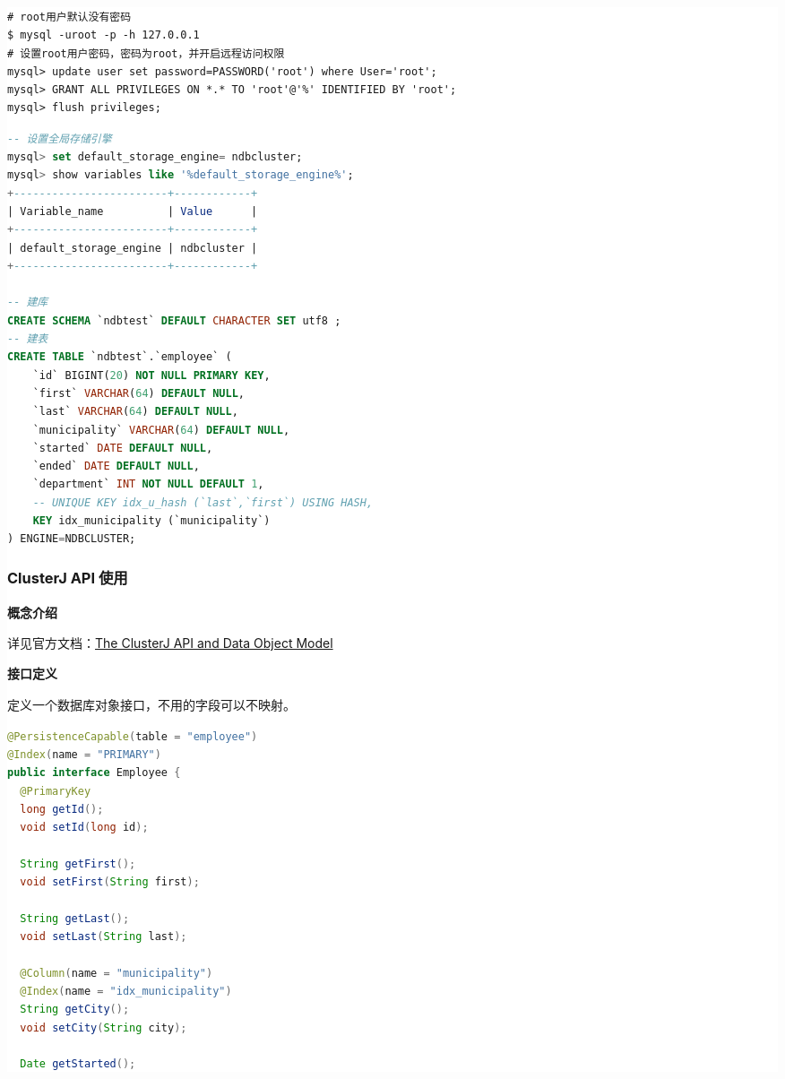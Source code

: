```shell
# root用户默认没有密码
$ mysql -uroot -p -h 127.0.0.1
# 设置root用户密码，密码为root，并开启远程访问权限
mysql> update user set password=PASSWORD('root') where User='root';
mysql> GRANT ALL PRIVILEGES ON *.* TO 'root'@'%' IDENTIFIED BY 'root';
mysql> flush privileges;
```

```sql
-- 设置全局存储引擎
mysql> set default_storage_engine= ndbcluster;
mysql> show variables like '%default_storage_engine%';
+------------------------+------------+
| Variable_name          | Value      |
+------------------------+------------+
| default_storage_engine | ndbcluster |
+------------------------+------------+

-- 建库
CREATE SCHEMA `ndbtest` DEFAULT CHARACTER SET utf8 ;
-- 建表
CREATE TABLE `ndbtest`.`employee` (
    `id` BIGINT(20) NOT NULL PRIMARY KEY,
    `first` VARCHAR(64) DEFAULT NULL,
    `last` VARCHAR(64) DEFAULT NULL,
    `municipality` VARCHAR(64) DEFAULT NULL,
    `started` DATE DEFAULT NULL,
    `ended` DATE DEFAULT NULL,
    `department` INT NOT NULL DEFAULT 1,
    -- UNIQUE KEY idx_u_hash (`last`,`first`) USING HASH,
    KEY idx_municipality (`municipality`)
) ENGINE=NDBCLUSTER;
```



### ClusterJ API 使用

**概念介绍**

详见官方文档：[The ClusterJ API and Data Object Model](https://dev.mysql.com/doc/ndbapi/en/mccj-overview-clusterj-object-models.html)

**接口定义**

定义一个数据库对象接口，不用的字段可以不映射。

```java
@PersistenceCapable(table = "employee")
@Index(name = "PRIMARY")
public interface Employee {
  @PrimaryKey
  long getId();
  void setId(long id);

  String getFirst();
  void setFirst(String first);

  String getLast();
  void setLast(String last);

  @Column(name = "municipality")
  @Index(name = "idx_municipality")
  String getCity();
  void setCity(String city);

  Date getStarted();
```